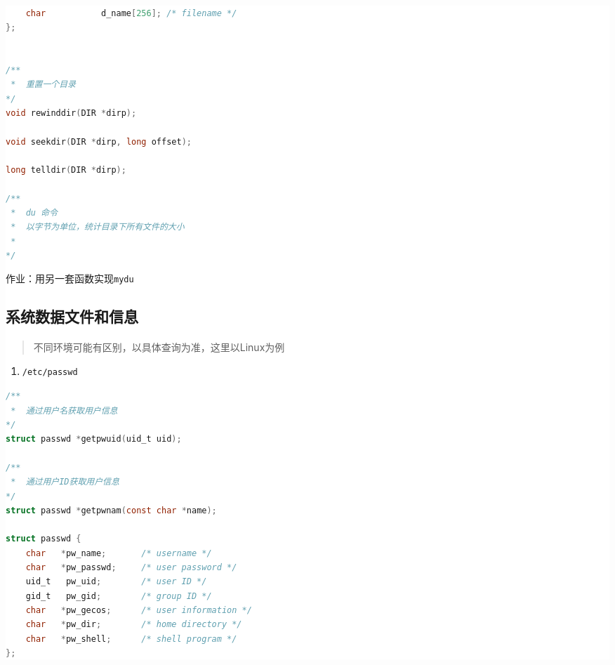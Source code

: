 ```c
    char           d_name[256]; /* filename */
};


/**
 *  重置一个目录
*/
void rewinddir(DIR *dirp);

void seekdir(DIR *dirp, long offset);

long telldir(DIR *dirp);

/**
 *  du 命令
 *  以字节为单位，统计目录下所有文件的大小
 *
*/


```

作业：用另一套函数实现`mydu`



## 系统数据文件和信息

> 不同环境可能有区别，以具体查询为准，这里以Linux为例

1. `/etc/passwd`

```c
/**
 *  通过用户名获取用户信息
*/
struct passwd *getpwuid(uid_t uid);

/**
 *  通过用户ID获取用户信息
*/
struct passwd *getpwnam(const char *name);

struct passwd {
    char   *pw_name;       /* username */
    char   *pw_passwd;     /* user password */
    uid_t   pw_uid;        /* user ID */
    gid_t   pw_gid;        /* group ID */
    char   *pw_gecos;      /* user information */
    char   *pw_dir;        /* home directory */
    char   *pw_shell;      /* shell program */
};
```
